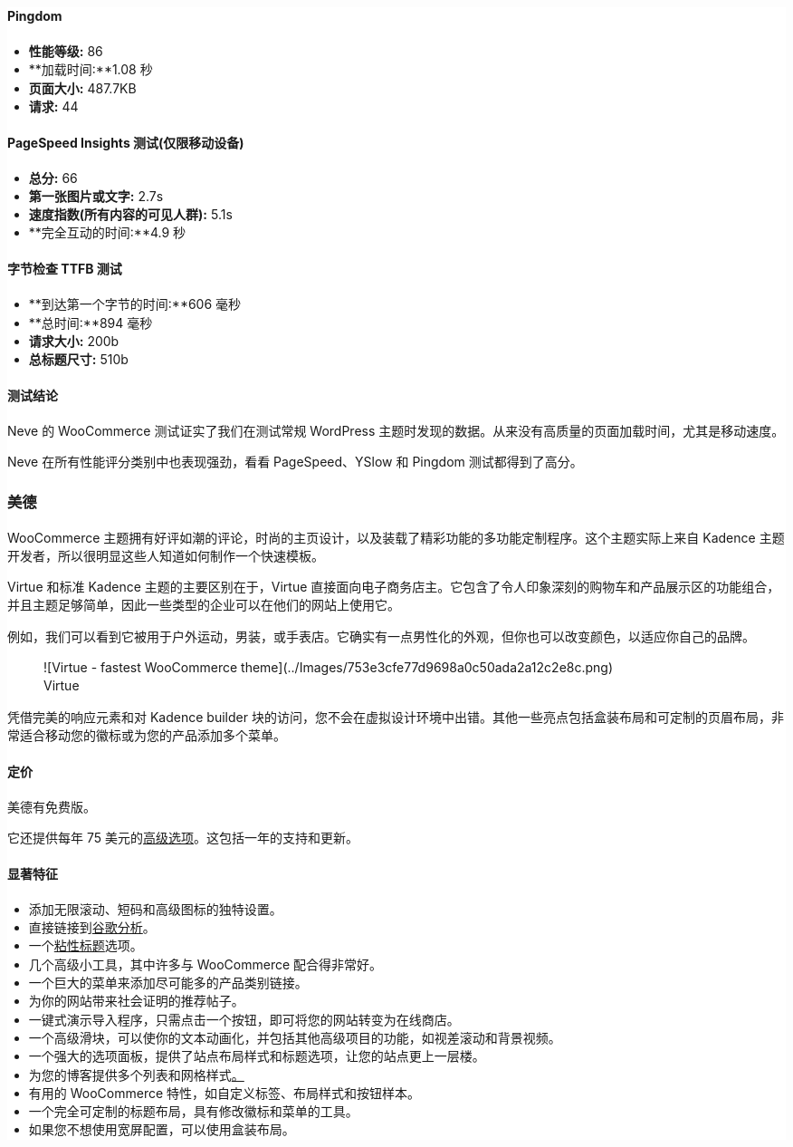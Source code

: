 #### Pingdom

*   **性能等级:** 86
*   **加载时间:**1.08 秒
*   **页面大小:** 487.7KB
*   **请求:** 44

#### PageSpeed Insights 测试(仅限移动设备)

*   **总分:** 66
*   **第一张图片或文字:** 2.7s
*   **速度指数(所有内容的可见人群):** 5.1s
*   **完全互动的时间:**4.9 秒

#### 字节检查 TTFB 测试

*   **到达第一个字节的时间:**606 毫秒
*   **总时间:**894 毫秒
*   **请求大小:** 200b
*   **总标题尺寸:** 510b

#### 测试结论

Neve 的 WooCommerce 测试证实了我们在测试常规 WordPress 主题时发现的数据。从来没有高质量的页面加载时间，尤其是移动速度。

Neve 在所有性能评分类别中也表现强劲，看看 PageSpeed、YSlow 和 Pingdom 测试都得到了高分。

### 美德

WooCommerce 主题拥有好评如潮的评论，时尚的主页设计，以及装载了精彩功能的多功能定制程序。这个主题实际上来自 Kadence 主题开发者，所以很明显这些人知道如何制作一个快速模板。

Virtue 和标准 Kadence 主题的主要区别在于，Virtue 直接面向电子商务店主。它包含了令人印象深刻的购物车和产品展示区的功能组合，并且主题足够简单，因此一些类型的企业可以在他们的网站上使用它。

例如，我们可以看到它被用于户外运动，男装，或手表店。它确实有一点男性化的外观，但你也可以改变颜色，以适应你自己的品牌。

<figure id="attachment_80620" aria-describedby="caption-attachment-80620" style="width: 1280px" class="wp-caption alignnone">![Virtue - fastest WooCommerce theme](../Images/753e3cfe77d9698a0c50ada2a12c2e8c.png)

<figcaption id="caption-attachment-80620" class="wp-caption-text">Virtue</figcaption>

</figure>

凭借完美的响应元素和对 Kadence builder 块的访问，您不会在虚拟设计环境中出错。其他一些亮点包括盒装布局和可定制的页眉布局，非常适合移动您的徽标或为您的产品添加多个菜单。

#### 定价

美德有免费版。

它还提供每年 75 美元的[高级选项](https://www.kadencewp.com/product/virtue-premium-theme/)。这包括一年的支持和更新。

#### 显著特征

*   添加无限滚动、短码和高级图标的独特设置。
*   直接链接到[谷歌分析](https://kinsta.com/blog/how-to-use-google-analytics/)。
*   一个[粘性标题](https://kinsta.com/blog/sticky-header/)选项。
*   几个高级小工具，其中许多与 WooCommerce 配合得非常好。
*   一个巨大的菜单来添加尽可能多的产品类别链接。
*   为你的网站带来社会证明的推荐帖子。
*   一键式演示导入程序，只需点击一个按钮，即可将您的网站转变为在线商店。
*   一个高级滑块，可以使你的文本动画化，并包括其他高级项目的功能，如视差滚动和背景视频。
*   一个强大的选项面板，提供了站点布局样式和标题选项，让您的站点更上一层楼。
*   为您的博客提供多个列表和网格样式[。](https://kinsta.com/learn/blogging-tips/)
*   有用的 WooCommerce 特性，如自定义标签、布局样式和按钮样本。
*   一个完全可定制的标题布局，具有修改徽标和菜单的工具。
*   如果您不想使用宽屏配置，可以使用盒装布局。
